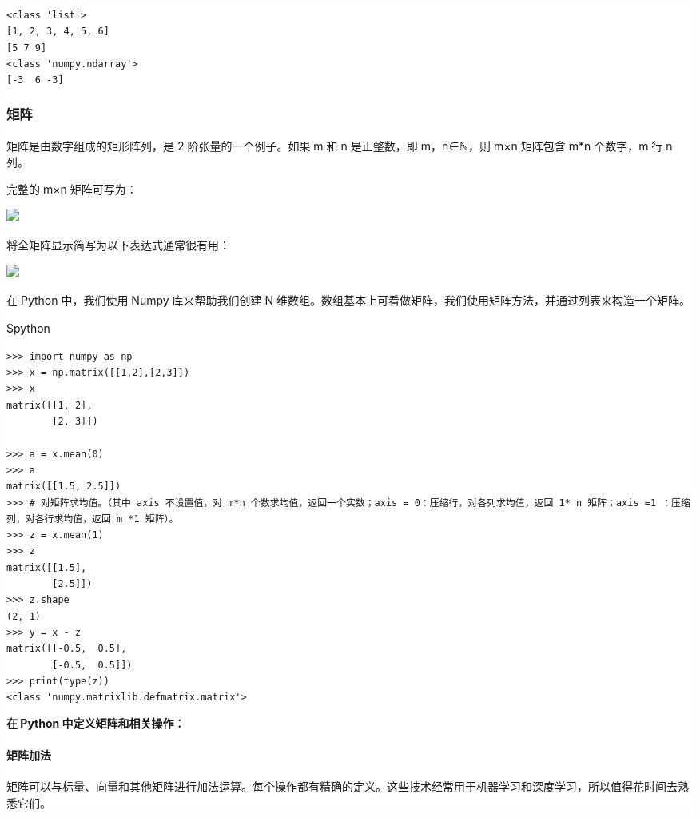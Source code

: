 ```
<class 'list'>
[1, 2, 3, 4, 5, 6]
[5 7 9]
<class 'numpy.ndarray'>
[-3  6 -3]
```

### 矩阵

矩阵是由数字组成的矩形阵列，是 2 阶张量的一个例子。如果 m 和 n 是正整数，即 m，n∈ℕ，则 m×n 矩阵包含 m*n 个数字，m 行 n 列。

完整的 m×n 矩阵可写为：

![](https://user-gold-cdn.xitu.io/2018/6/8/163dcf9f110e9460?w=400&h=199&f=png&s=21646)

将全矩阵显示简写为以下表达式通常很有用：

![](https://user-gold-cdn.xitu.io/2018/6/8/163dcf9fe78a316f?w=152&h=52&f=png&s=2480)

在 Python 中，我们使用 Numpy 库来帮助我们创建 N 维数组。数组基本上可看做矩阵，我们使用矩阵方法，并通过列表来构造一个矩阵。

$python

```
>>> import numpy as np
>>> x = np.matrix([[1,2],[2,3]])
>>> x
matrix([[1, 2],
        [2, 3]])

>>> a = x.mean(0)
>>> a
matrix([[1.5, 2.5]])
>>> # 对矩阵求均值。（其中 axis 不设置值，对 m*n 个数求均值，返回一个实数；axis = 0：压缩行，对各列求均值，返回 1* n 矩阵；axis =1 ：压缩列，对各行求均值，返回 m *1 矩阵）。
>>> z = x.mean(1)
>>> z
matrix([[1.5],
        [2.5]])
>>> z.shape
(2, 1)
>>> y = x - z
matrix([[-0.5,  0.5],
        [-0.5,  0.5]])
>>> print(type(z))
<class 'numpy.matrixlib.defmatrix.matrix'>
```

**在 Python 中定义矩阵和相关操作：**

#### 矩阵加法

矩阵可以与标量、向量和其他矩阵进行加法运算。每个操作都有精确的定义。这些技术经常用于机器学习和深度学习，所以值得花时间去熟悉它们。
